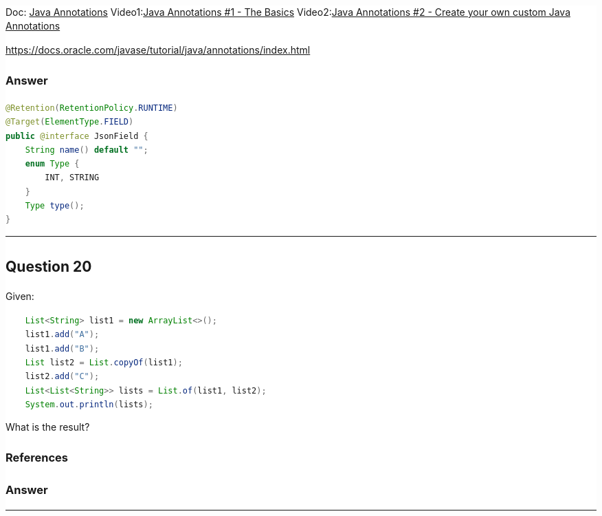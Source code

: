 Doc: [Java Annotations](http://tutorials.jenkov.com/java/annotations.html)
Video1:[Java Annotations #1 - The Basics](https://www.youtube.com/watch?v=0VPRkVWkM70)
Video2:[Java Annotations #2 - Create your own custom Java Annotations](https://www.youtube.com/watch?v=UlhtkjfxUUU)

https://docs.oracle.com/javase/tutorial/java/annotations/index.html

### Answer

```java
@Retention(RetentionPolicy.RUNTIME)
@Target(ElementType.FIELD)
public @interface JsonField {
    String name() default "";
    enum Type {
        INT, STRING
    }
    Type type();
}
```
---

## Question 20

Given:

```java
    List<String> list1 = new ArrayList<>();
    list1.add("A");
    list1.add("B");
    List list2 = List.copyOf(list1);
    list2.add("C");
    List<List<String>> lists = List.of(list1, list2);
    System.out.println(lists);
```
What is the result?

### References

### Answer


---

